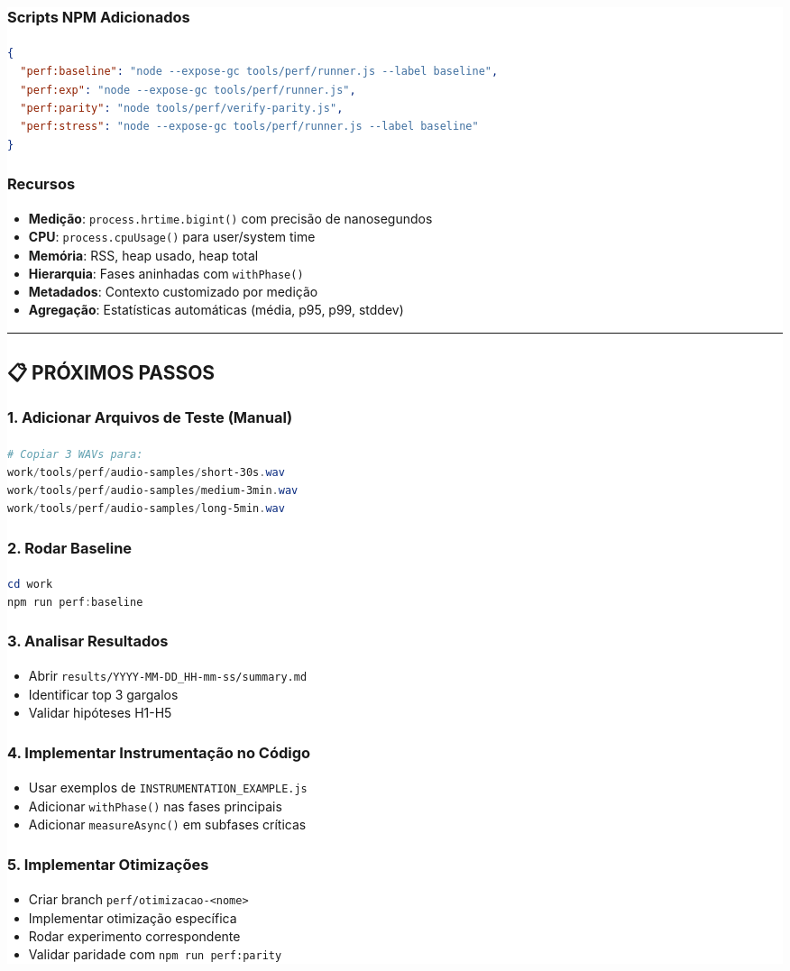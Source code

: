 ### Scripts NPM Adicionados

```json
{
  "perf:baseline": "node --expose-gc tools/perf/runner.js --label baseline",
  "perf:exp": "node --expose-gc tools/perf/runner.js",
  "perf:parity": "node tools/perf/verify-parity.js",
  "perf:stress": "node --expose-gc tools/perf/runner.js --label baseline"
}
```

### Recursos

- **Medição**: `process.hrtime.bigint()` com precisão de nanosegundos
- **CPU**: `process.cpuUsage()` para user/system time
- **Memória**: RSS, heap usado, heap total
- **Hierarquia**: Fases aninhadas com `withPhase()`
- **Metadados**: Contexto customizado por medição
- **Agregação**: Estatísticas automáticas (média, p95, p99, stddev)

---

## 📋 PRÓXIMOS PASSOS

### 1. Adicionar Arquivos de Teste (Manual)
```powershell
# Copiar 3 WAVs para:
work/tools/perf/audio-samples/short-30s.wav
work/tools/perf/audio-samples/medium-3min.wav
work/tools/perf/audio-samples/long-5min.wav
```

### 2. Rodar Baseline
```powershell
cd work
npm run perf:baseline
```

### 3. Analisar Resultados
- Abrir `results/YYYY-MM-DD_HH-mm-ss/summary.md`
- Identificar top 3 gargalos
- Validar hipóteses H1-H5

### 4. Implementar Instrumentação no Código
- Usar exemplos de `INSTRUMENTATION_EXAMPLE.js`
- Adicionar `withPhase()` nas fases principais
- Adicionar `measureAsync()` em subfases críticas

### 5. Implementar Otimizações
- Criar branch `perf/otimizacao-<nome>`
- Implementar otimização específica
- Rodar experimento correspondente
- Validar paridade com `npm run perf:parity`
